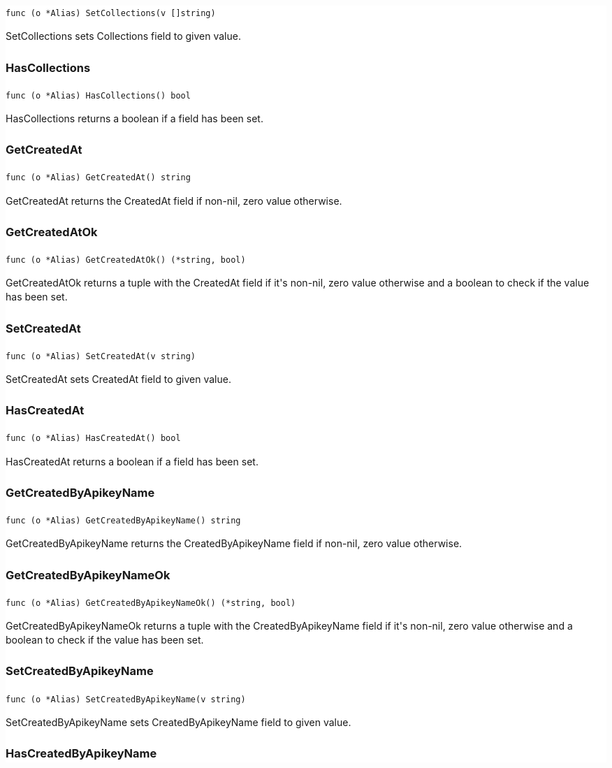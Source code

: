 `func (o *Alias) SetCollections(v []string)`

SetCollections sets Collections field to given value.

### HasCollections

`func (o *Alias) HasCollections() bool`

HasCollections returns a boolean if a field has been set.

### GetCreatedAt

`func (o *Alias) GetCreatedAt() string`

GetCreatedAt returns the CreatedAt field if non-nil, zero value otherwise.

### GetCreatedAtOk

`func (o *Alias) GetCreatedAtOk() (*string, bool)`

GetCreatedAtOk returns a tuple with the CreatedAt field if it's non-nil, zero value otherwise
and a boolean to check if the value has been set.

### SetCreatedAt

`func (o *Alias) SetCreatedAt(v string)`

SetCreatedAt sets CreatedAt field to given value.

### HasCreatedAt

`func (o *Alias) HasCreatedAt() bool`

HasCreatedAt returns a boolean if a field has been set.

### GetCreatedByApikeyName

`func (o *Alias) GetCreatedByApikeyName() string`

GetCreatedByApikeyName returns the CreatedByApikeyName field if non-nil, zero value otherwise.

### GetCreatedByApikeyNameOk

`func (o *Alias) GetCreatedByApikeyNameOk() (*string, bool)`

GetCreatedByApikeyNameOk returns a tuple with the CreatedByApikeyName field if it's non-nil, zero value otherwise
and a boolean to check if the value has been set.

### SetCreatedByApikeyName

`func (o *Alias) SetCreatedByApikeyName(v string)`

SetCreatedByApikeyName sets CreatedByApikeyName field to given value.

### HasCreatedByApikeyName
